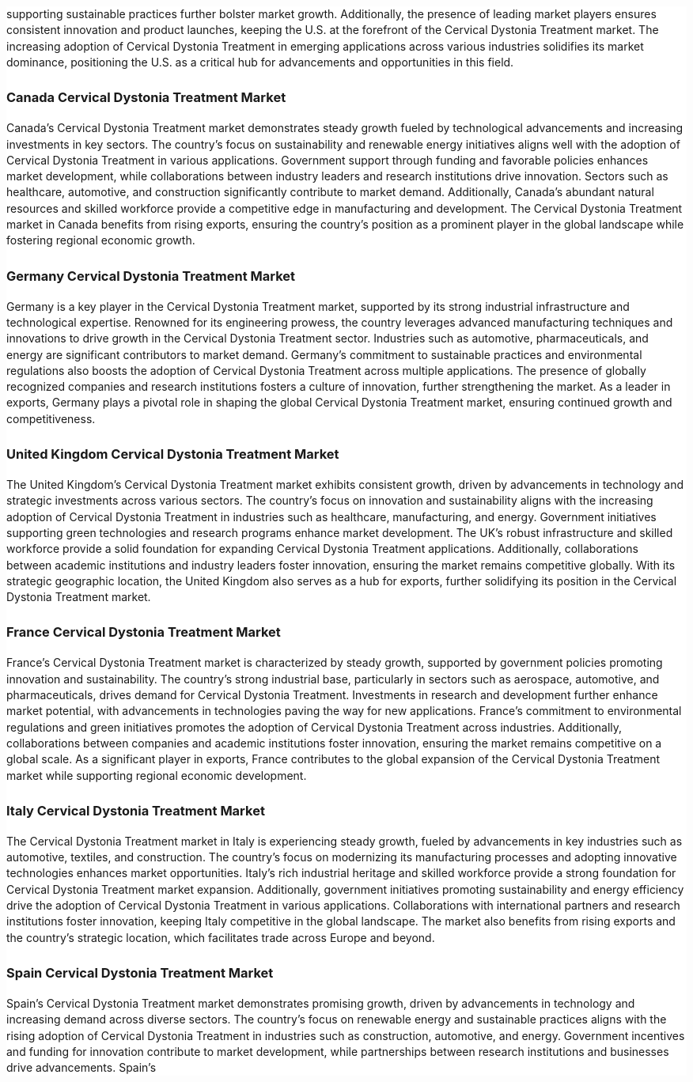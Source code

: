 supporting sustainable practices further bolster market growth. Additionally, the presence of leading market players ensures consistent innovation and product launches, keeping the U.S. at the forefront of the Cervical Dystonia Treatment market. The increasing adoption of Cervical Dystonia Treatment in emerging applications across various industries solidifies its market dominance, positioning the U.S. as a critical hub for advancements and opportunities in this field.</p><h3>Canada Cervical Dystonia Treatment Market</h3><p>Canada&rsquo;s Cervical Dystonia Treatment market demonstrates steady growth fueled by technological advancements and increasing investments in key sectors. The country&rsquo;s focus on sustainability and renewable energy initiatives aligns well with the adoption of Cervical Dystonia Treatment in various applications. Government support through funding and favorable policies enhances market development, while collaborations between industry leaders and research institutions drive innovation. Sectors such as healthcare, automotive, and construction significantly contribute to market demand. Additionally, Canada&rsquo;s abundant natural resources and skilled workforce provide a competitive edge in manufacturing and development. The Cervical Dystonia Treatment market in Canada benefits from rising exports, ensuring the country&rsquo;s position as a prominent player in the global landscape while fostering regional economic growth.</p><h3>Germany Cervical Dystonia Treatment Market</h3><p>Germany is a key player in the Cervical Dystonia Treatment market, supported by its strong industrial infrastructure and technological expertise. Renowned for its engineering prowess, the country leverages advanced manufacturing techniques and innovations to drive growth in the Cervical Dystonia Treatment sector. Industries such as automotive, pharmaceuticals, and energy are significant contributors to market demand. Germany&rsquo;s commitment to sustainable practices and environmental regulations also boosts the adoption of Cervical Dystonia Treatment across multiple applications. The presence of globally recognized companies and research institutions fosters a culture of innovation, further strengthening the market. As a leader in exports, Germany plays a pivotal role in shaping the global Cervical Dystonia Treatment market, ensuring continued growth and competitiveness.</p><h3>United Kingdom Cervical Dystonia Treatment Market</h3><p>The United Kingdom&rsquo;s Cervical Dystonia Treatment market exhibits consistent growth, driven by advancements in technology and strategic investments across various sectors. The country&rsquo;s focus on innovation and sustainability aligns with the increasing adoption of Cervical Dystonia Treatment in industries such as healthcare, manufacturing, and energy. Government initiatives supporting green technologies and research programs enhance market development. The UK&rsquo;s robust infrastructure and skilled workforce provide a solid foundation for expanding Cervical Dystonia Treatment applications. Additionally, collaborations between academic institutions and industry leaders foster innovation, ensuring the market remains competitive globally. With its strategic geographic location, the United Kingdom also serves as a hub for exports, further solidifying its position in the Cervical Dystonia Treatment market.</p><h3>France Cervical Dystonia Treatment Market</h3><p>France&rsquo;s Cervical Dystonia Treatment market is characterized by steady growth, supported by government policies promoting innovation and sustainability. The country&rsquo;s strong industrial base, particularly in sectors such as aerospace, automotive, and pharmaceuticals, drives demand for Cervical Dystonia Treatment. Investments in research and development further enhance market potential, with advancements in technologies paving the way for new applications. France&rsquo;s commitment to environmental regulations and green initiatives promotes the adoption of Cervical Dystonia Treatment across industries. Additionally, collaborations between companies and academic institutions foster innovation, ensuring the market remains competitive on a global scale. As a significant player in exports, France contributes to the global expansion of the Cervical Dystonia Treatment market while supporting regional economic development.</p><h3>Italy Cervical Dystonia Treatment Market</h3><p>The Cervical Dystonia Treatment market in Italy is experiencing steady growth, fueled by advancements in key industries such as automotive, textiles, and construction. The country&rsquo;s focus on modernizing its manufacturing processes and adopting innovative technologies enhances market opportunities. Italy&rsquo;s rich industrial heritage and skilled workforce provide a strong foundation for Cervical Dystonia Treatment market expansion. Additionally, government initiatives promoting sustainability and energy efficiency drive the adoption of Cervical Dystonia Treatment in various applications. Collaborations with international partners and research institutions foster innovation, keeping Italy competitive in the global landscape. The market also benefits from rising exports and the country&rsquo;s strategic location, which facilitates trade across Europe and beyond.</p><h3>Spain Cervical Dystonia Treatment Market</h3><p>Spain&rsquo;s Cervical Dystonia Treatment market demonstrates promising growth, driven by advancements in technology and increasing demand across diverse sectors. The country&rsquo;s focus on renewable energy and sustainable practices aligns with the rising adoption of Cervical Dystonia Treatment in industries such as construction, automotive, and energy. Government incentives and funding for innovation contribute to market development, while partnerships between research institutions and businesses drive advancements. Spain&rsquo;s
